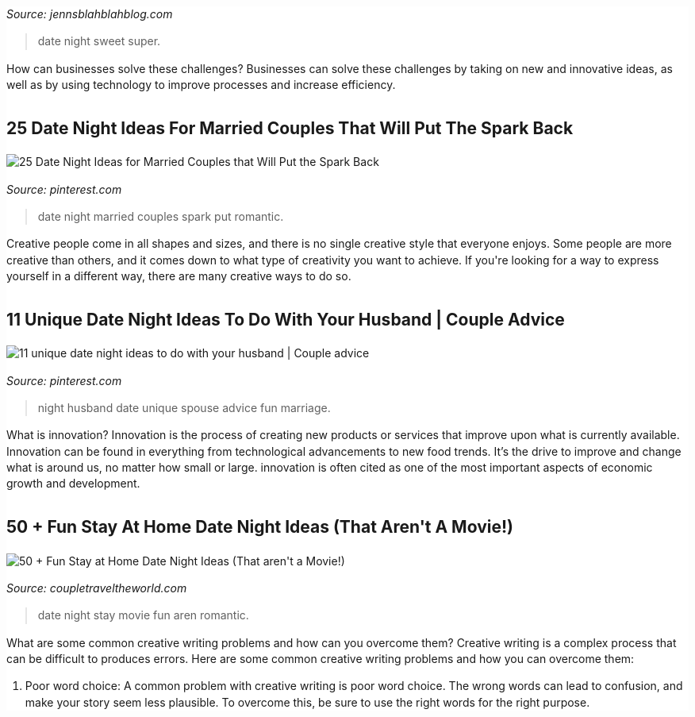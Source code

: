 _Source: jennsblahblahblog.com_

>date night sweet super. 

	

How can businesses solve these challenges?
Businesses can solve these challenges by taking on new and innovative ideas, as well as by using technology to improve processes and increase efficiency.

    
## 25 Date Night Ideas For Married Couples That Will Put The Spark Back

<img loading=lazy src="https://i.pinimg.com/originals/31/d1/23/31d123c9f4fbad9fda24dff5684e4d67.jpg" onerror="this.onerror=null;this.src='https://tse4.mm.bing.net/th?id=OIP.7hhbNA8YPsR5pdFjh79K0QHaOV&amp;pid=15.1';" alt="25 Date Night Ideas for Married Couples that Will Put the Spark Back">

_Source: pinterest.com_

>date night married couples spark put romantic. 

	

Creative people come in all shapes and sizes, and there is no single creative style that everyone enjoys. Some people are more creative than others, and it comes down to what type of creativity you want to achieve. If you're looking for a way to express yourself in a different way, there are many creative ways to do so.

    
## 11 Unique Date Night Ideas To Do With Your Husband | Couple Advice

<img loading=lazy src="https://i.pinimg.com/originals/b5/35/80/b53580dd08b06a3f79b70b7dcc6e0083.jpg" onerror="this.onerror=null;this.src='https://tse2.mm.bing.net/th?id=OIP.VlQqjZebVRiOeXe-6JSYoAHaLH&amp;pid=15.1';" alt="11 unique date night ideas to do with your husband | Couple advice">

_Source: pinterest.com_

>night husband date unique spouse advice fun marriage. 

	

What is innovation?
Innovation is the process of creating new products or services that improve upon what is currently available. Innovation can be found in everything from technological advancements to new food trends. It’s the drive to improve and change what is around us, no matter how small or large. innovation is often cited as one of the most important aspects of economic growth and development.

    
## 50 + Fun Stay At Home Date Night Ideas (That Aren&#039;t A Movie!)

<img loading=lazy src="https://coupletraveltheworld.com/wp-content/uploads/2019/08/AT-HOME-DATE-IDEAS-2.png" onerror="this.onerror=null;this.src='https://tse4.mm.bing.net/th?id=OIP.P8eQTvuhbz0UI6TGrX49rgHaMs&amp;pid=15.1';" alt="50 + Fun Stay at Home Date Night Ideas (That aren&#039;t a Movie!)">

_Source: coupletraveltheworld.com_

>date night stay movie fun aren romantic. 

	

What are some common creative writing problems and how can you overcome them?
Creative writing is a complex process that can be difficult to produces errors. Here are some common creative writing problems and how you can overcome them:
1. Poor word choice: A common problem with creative writing is poor word choice. The wrong words can lead to confusion, and make your story seem less plausible. To overcome this, be sure to use the right words for the right purpose.
